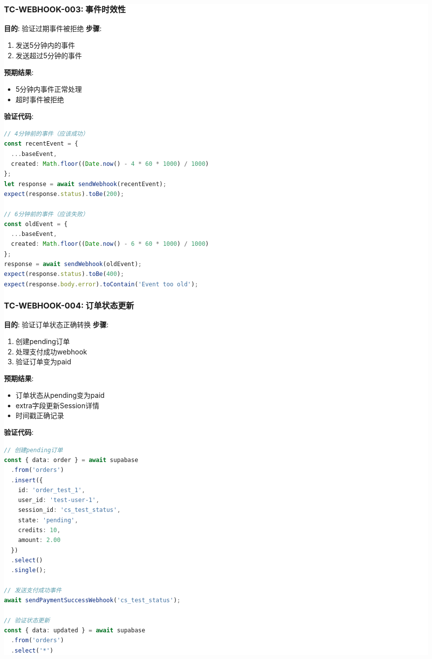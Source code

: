 ### TC-WEBHOOK-003: 事件时效性
**目的**: 验证过期事件被拒绝
**步骤**:
1. 发送5分钟内的事件
2. 发送超过5分钟的事件

**预期结果**:
- 5分钟内事件正常处理
- 超时事件被拒绝

**验证代码**:
```typescript
// 4分钟前的事件（应该成功）
const recentEvent = {
  ...baseEvent,
  created: Math.floor((Date.now() - 4 * 60 * 1000) / 1000)
};
let response = await sendWebhook(recentEvent);
expect(response.status).toBe(200);

// 6分钟前的事件（应该失败）
const oldEvent = {
  ...baseEvent,
  created: Math.floor((Date.now() - 6 * 60 * 1000) / 1000)
};
response = await sendWebhook(oldEvent);
expect(response.status).toBe(400);
expect(response.body.error).toContain('Event too old');
```

### TC-WEBHOOK-004: 订单状态更新
**目的**: 验证订单状态正确转换
**步骤**:
1. 创建pending订单
2. 处理支付成功webhook
3. 验证订单变为paid

**预期结果**:
- 订单状态从pending变为paid
- extra字段更新Session详情
- 时间戳正确记录

**验证代码**:
```typescript
// 创建pending订单
const { data: order } = await supabase
  .from('orders')
  .insert({
    id: 'order_test_1',
    user_id: 'test-user-1',
    session_id: 'cs_test_status',
    state: 'pending',
    credits: 10,
    amount: 2.00
  })
  .select()
  .single();

// 发送支付成功事件
await sendPaymentSuccessWebhook('cs_test_status');

// 验证状态更新
const { data: updated } = await supabase
  .from('orders')
  .select('*')
```